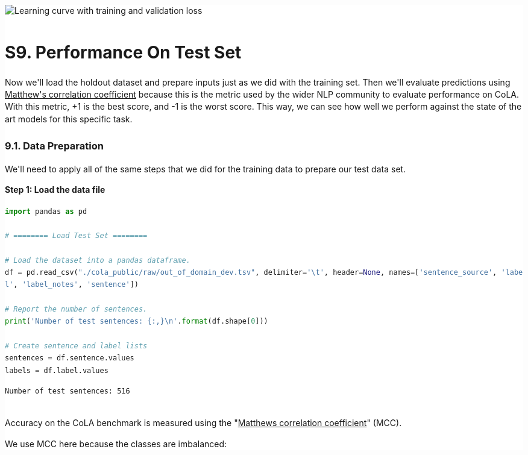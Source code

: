 
<img src='https://lh3.googleusercontent.com/d/1Hx_WPMpRytA_GrnmYP1akcm38s8DsZcf' alt='Learning curve with training and validation loss' width='768' />



# S9. Performance On Test Set


Now we'll load the holdout dataset and prepare inputs just as we did with the training set. Then we'll evaluate predictions using [Matthew's correlation coefficient](https://scikit-learn.org/stable/modules/generated/sklearn.metrics.matthews_corrcoef.html) because this is the metric used by the wider NLP community to evaluate performance on CoLA. With this metric, +1 is the best score, and -1 is the worst score. This way, we can see how well we perform against the state of the art models for this specific task.


### 9.1. Data Preparation




We'll need to apply all of the same steps that we did for the training data to prepare our test data set.


**Step 1: Load the data file**


```python
import pandas as pd

# ======== Load Test Set ========

# Load the dataset into a pandas dataframe.
df = pd.read_csv("./cola_public/raw/out_of_domain_dev.tsv", delimiter='\t', header=None, names=['sentence_source', 'label', 'label_notes', 'sentence'])

# Report the number of sentences.
print('Number of test sentences: {:,}\n'.format(df.shape[0]))

# Create sentence and label lists
sentences = df.sentence.values
labels = df.label.values

```


```
Number of test sentences: 516


```
Accuracy on the CoLA benchmark is measured using the "[Matthews correlation coefficient](https://scikit-learn.org/stable/modules/generated/sklearn.metrics.matthews_corrcoef.html)" (MCC).

We use MCC here because the classes are imbalanced:

